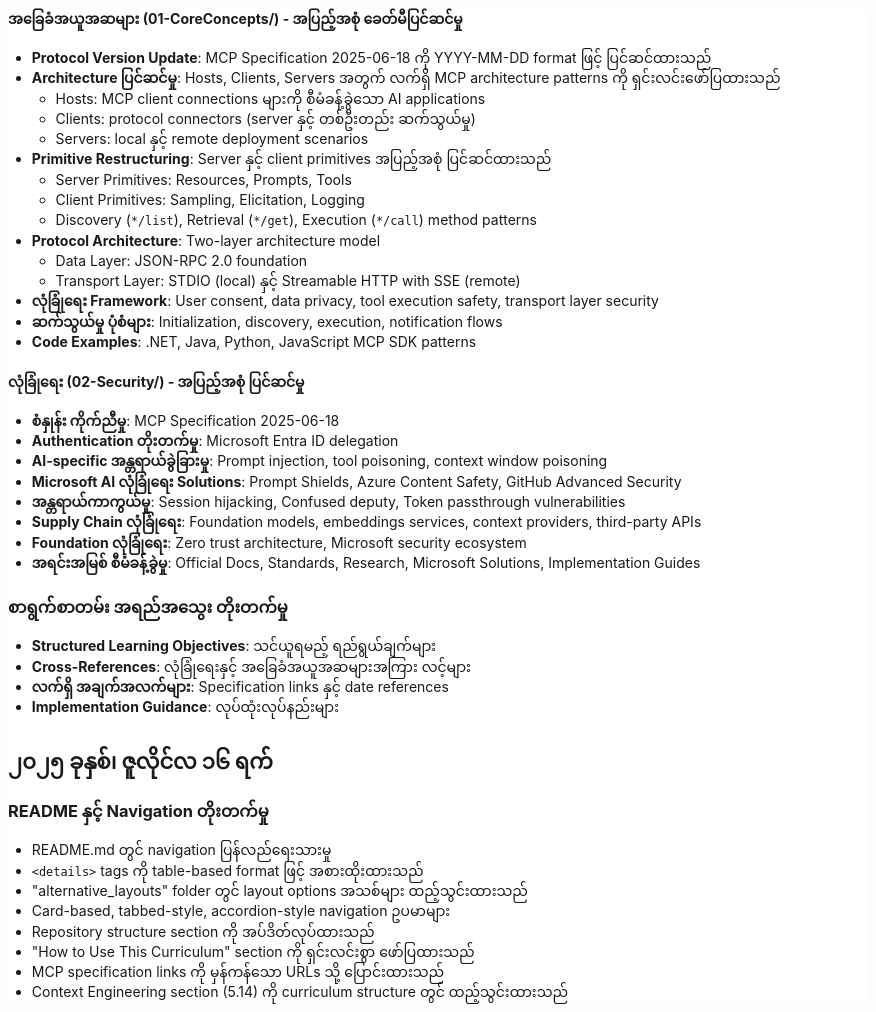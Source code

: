 #### အခြေခံအယူအဆများ (01-CoreConcepts/) - အပြည့်အစုံ ခေတ်မီပြင်ဆင်မှု
- **Protocol Version Update**: MCP Specification 2025-06-18 ကို YYYY-MM-DD format ဖြင့် ပြင်ဆင်ထားသည်
- **Architecture ပြင်ဆင်မှု**: Hosts, Clients, Servers အတွက် လက်ရှိ MCP architecture patterns ကို ရှင်းလင်းဖော်ပြထားသည်
  - Hosts: MCP client connections များကို စီမံခန့်ခွဲသော AI applications
  - Clients: protocol connectors (server နှင့် တစ်ဦးတည်း ဆက်သွယ်မှု)
  - Servers: local နှင့် remote deployment scenarios
- **Primitive Restructuring**: Server နှင့် client primitives အပြည့်အစုံ ပြင်ဆင်ထားသည်
  - Server Primitives: Resources, Prompts, Tools
  - Client Primitives: Sampling, Elicitation, Logging
  - Discovery (`*/list`), Retrieval (`*/get`), Execution (`*/call`) method patterns
- **Protocol Architecture**: Two-layer architecture model
  - Data Layer: JSON-RPC 2.0 foundation
  - Transport Layer: STDIO (local) နှင့် Streamable HTTP with SSE (remote)
- **လုံခြုံရေး Framework**: User consent, data privacy, tool execution safety, transport layer security
- **ဆက်သွယ်မှု ပုံစံများ**: Initialization, discovery, execution, notification flows
- **Code Examples**: .NET, Java, Python, JavaScript MCP SDK patterns

#### လုံခြုံရေး (02-Security/) - အပြည့်အစုံ ပြင်ဆင်မှု  
- **စံနှုန်း ကိုက်ညီမှု**: MCP Specification 2025-06-18
- **Authentication တိုးတက်မှု**: Microsoft Entra ID delegation
- **AI-specific အန္တရာယ်ခွဲခြားမှု**: Prompt injection, tool poisoning, context window poisoning
- **Microsoft AI လုံခြုံရေး Solutions**: Prompt Shields, Azure Content Safety, GitHub Advanced Security
- **အန္တရာယ်ကာကွယ်မှု**: Session hijacking, Confused deputy, Token passthrough vulnerabilities
- **Supply Chain လုံခြုံရေး**: Foundation models, embeddings services, context providers, third-party APIs
- **Foundation လုံခြုံရေး**: Zero trust architecture, Microsoft security ecosystem
- **အရင်းအမြစ် စီမံခန့်ခွဲမှု**: Official Docs, Standards, Research, Microsoft Solutions, Implementation Guides

### စာရွက်စာတမ်း အရည်အသွေး တိုးတက်မှု
- **Structured Learning Objectives**: သင်ယူရမည့် ရည်ရွယ်ချက်များ
- **Cross-References**: လုံခြုံရေးနှင့် အခြေခံအယူအဆများအကြား လင့်များ
- **လက်ရှိ အချက်အလက်များ**: Specification links နှင့် date references
- **Implementation Guidance**: လုပ်ထုံးလုပ်နည်းများ

## ၂၀၂၅ ခုနှစ်၊ ဇူလိုင်လ ၁၆ ရက်

### README နှင့် Navigation တိုးတက်မှု
- README.md တွင် navigation ပြန်လည်ရေးသားမှု
- `<details>` tags ကို table-based format ဖြင့် အစားထိုးထားသည်
- "alternative_layouts" folder တွင် layout options အသစ်များ ထည့်သွင်းထားသည်
- Card-based, tabbed-style, accordion-style navigation ဥပမာများ
- Repository structure section ကို အပ်ဒိတ်လုပ်ထားသည်
- "How to Use This Curriculum" section ကို ရှင်းလင်းစွာ ဖော်ပြထားသည်
- MCP specification links ကို မှန်ကန်သော URLs သို့ ပြောင်းထားသည်
- Context Engineering section (5.14) ကို curriculum structure တွင် ထည့်သွင်းထားသည်
